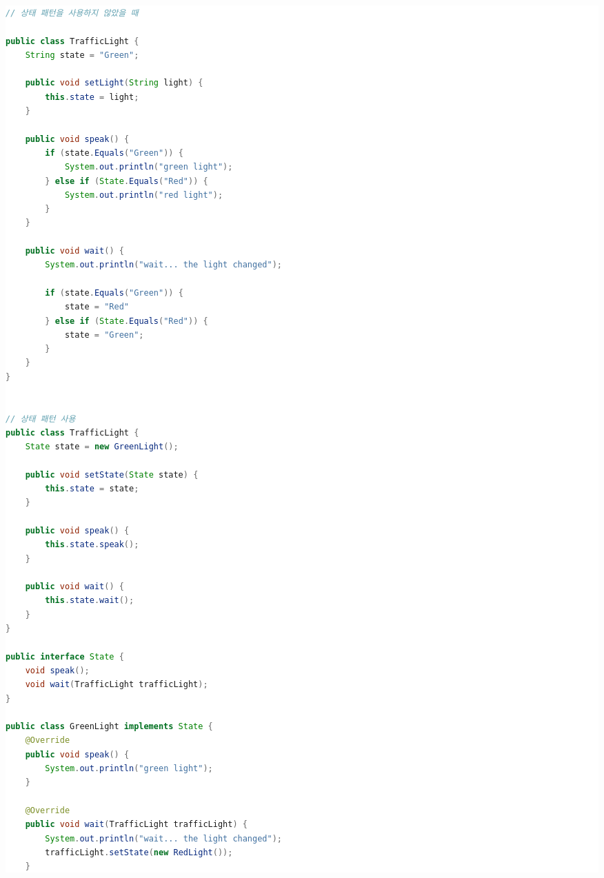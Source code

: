 

```java
// 상태 패턴을 사용하지 않았을 때

public class TrafficLight {
    String state = "Green";
    
    public void setLight(String light) {
        this.state = light;
    }
    
    public void speak() {
        if (state.Equals("Green")) {
            System.out.println("green light");
        } else if (State.Equals("Red")) {
            System.out.println("red light");
        }
    }
    
    public void wait() {
        System.out.println("wait... the light changed");
		
        if (state.Equals("Green")) {
            state = "Red"
        } else if (State.Equals("Red")) {
			state = "Green";
        }
    }
}


// 상태 패턴 사용
public class TrafficLight {
    State state = new GreenLight();
    
    public void setState(State state) {
        this.state = state;
    }
    
    public void speak() {
        this.state.speak();
    }
    
    public void wait() {
        this.state.wait();
    }
}

public interface State {
    void speak();
    void wait(TrafficLight trafficLight);
}

public class GreenLight implements State {
    @Override
    public void speak() {
        System.out.println("green light");
    }
    
    @Override
    public void wait(TrafficLight trafficLight) {
    	System.out.println("wait... the light changed");
        trafficLight.setState(new RedLight());
    }
```